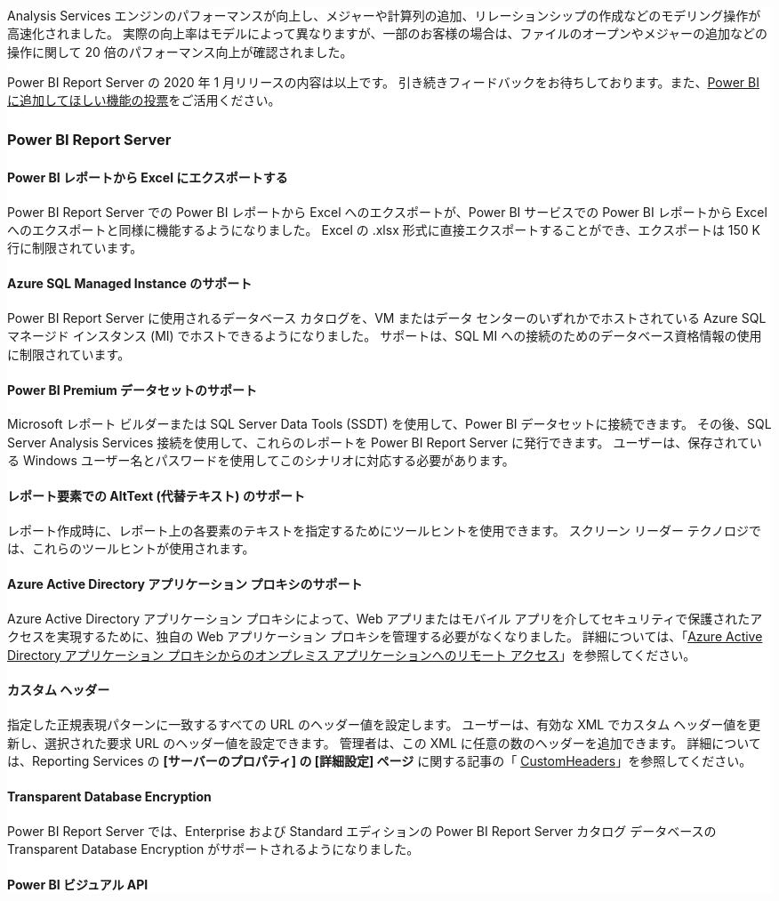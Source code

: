 Analysis Services エンジンのパフォーマンスが向上し、メジャーや計算列の追加、リレーションシップの作成などのモデリング操作が高速化されました。 実際の向上率はモデルによって異なりますが、一部のお客様の場合は、ファイルのオープンやメジャーの追加などの操作に関して 20 倍のパフォーマンス向上が確認されました。

Power BI Report Server の 2020 年 1 月リリースの内容は以上です。 引き続きフィードバックをお待ちしております。また、[Power BI に追加してほしい機能の投票](https://ideas.powerbi.com/forums/265200-power-bi)をご活用ください。

### <a name="power-bi-report-server"></a>Power BI Report Server

#### <a name="export-to-excel-from-power-bi-reports"></a>Power BI レポートから Excel にエクスポートする

Power BI Report Server での Power BI レポートから Excel へのエクスポートが、Power BI サービスでの Power BI レポートから Excel へのエクスポートと同様に機能するようになりました。 Excel の .xlsx 形式に直接エクスポートすることができ、エクスポートは 150 K 行に制限されています。

#### <a name="azure-sql-managed-instance-support"></a>Azure SQL Managed Instance のサポート

Power BI Report Server に使用されるデータベース カタログを、VM またはデータ センターのいずれかでホストされている Azure SQL マネージド インスタンス (MI) でホストできるようになりました。 サポートは、SQL MI への接続のためのデータベース資格情報の使用に制限されています。

#### <a name="power-bi-premium-dataset-support"></a>Power BI Premium データセットのサポート

Microsoft レポート ビルダーまたは SQL Server Data Tools (SSDT) を使用して、Power BI データセットに接続できます。 その後、SQL Server Analysis Services 接続を使用して、これらのレポートを Power BI Report Server に発行できます。 ユーザーは、保存されている Windows ユーザー名とパスワードを使用してこのシナリオに対応する必要があります。

#### <a name="alttext-alternative-text-support-for-report-elements"></a>レポート要素での AltText (代替テキスト) のサポート

レポート作成時に、レポート上の各要素のテキストを指定するためにツールヒントを使用できます。 スクリーン リーダー テクノロジでは、これらのツールヒントが使用されます。

#### <a name="azure-active-directory-application-proxy-support"></a>Azure Active Directory アプリケーション プロキシのサポート

Azure Active Directory アプリケーション プロキシによって、Web アプリまたはモバイル アプリを介してセキュリティで保護されたアクセスを実現するために、独自の Web アプリケーション プロキシを管理する必要がなくなりました。 詳細については、「[Azure Active Directory アプリケーション プロキシからのオンプレミス アプリケーションへのリモート アクセス](/azure/active-directory/manage-apps/application-proxy)」を参照してください。

#### <a name="custom-headers"></a>カスタム ヘッダー

指定した正規表現パターンに一致するすべての URL のヘッダー値を設定します。 ユーザーは、有効な XML でカスタム ヘッダー値を更新し、選択された要求 URL のヘッダー値を設定できます。 管理者は、この XML に任意の数のヘッダーを追加できます。 詳細については、Reporting Services の **[サーバーのプロパティ] の [詳細設定] ページ** に関する記事の「 [CustomHeaders](/sql/reporting-services/tools/server-properties-advanced-page-reporting-services#customheaders)」を参照してください。

#### <a name="transparent-database-encryption"></a>Transparent Database Encryption

Power BI Report Server では、Enterprise および Standard エディションの Power BI Report Server カタログ データベースの Transparent Database Encryption がサポートされるようになりました。

#### <a name="power-bi-visuals-api"></a>Power BI ビジュアル API

